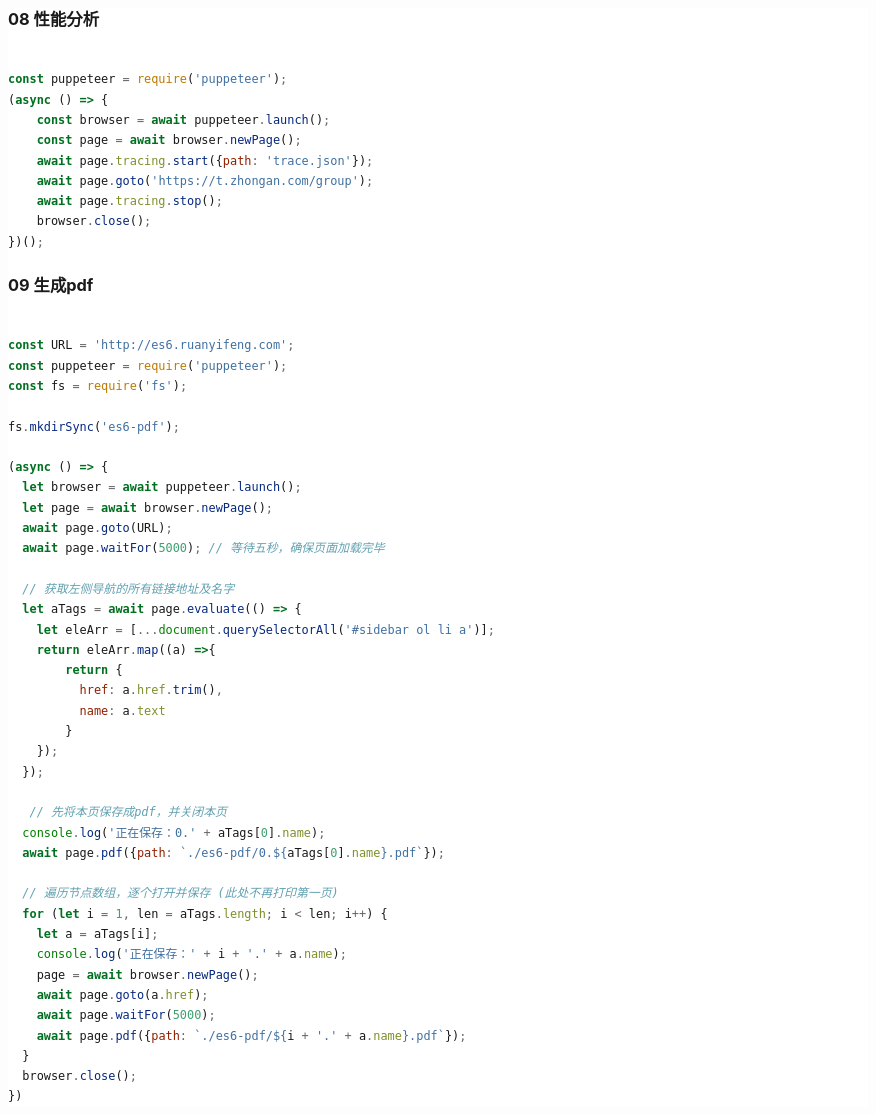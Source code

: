 ### 08 性能分析

```js

const puppeteer = require('puppeteer');
(async () => {
    const browser = await puppeteer.launch();
    const page = await browser.newPage();
    await page.tracing.start({path: 'trace.json'});
    await page.goto('https://t.zhongan.com/group');
    await page.tracing.stop();
    browser.close();
})();
```


### 09 生成pdf

```js

const URL = 'http://es6.ruanyifeng.com';
const puppeteer = require('puppeteer');
const fs = require('fs');

fs.mkdirSync('es6-pdf');

(async () => {
  let browser = await puppeteer.launch();
  let page = await browser.newPage();
  await page.goto(URL);
  await page.waitFor(5000); // 等待五秒，确保页面加载完毕

  // 获取左侧导航的所有链接地址及名字
  let aTags = await page.evaluate(() => {
    let eleArr = [...document.querySelectorAll('#sidebar ol li a')];
    return eleArr.map((a) =>{
        return {
          href: a.href.trim(),
          name: a.text
        }
    });
  });

   // 先将本页保存成pdf，并关闭本页
  console.log('正在保存：0.' + aTags[0].name);
  await page.pdf({path: `./es6-pdf/0.${aTags[0].name}.pdf`});

  // 遍历节点数组，逐个打开并保存 (此处不再打印第一页)
  for (let i = 1, len = aTags.length; i < len; i++) {
    let a = aTags[i];
    console.log('正在保存：' + i + '.' + a.name);
    page = await browser.newPage();
    await page.goto(a.href);
    await page.waitFor(5000);
    await page.pdf({path: `./es6-pdf/${i + '.' + a.name}.pdf`});
  }
  browser.close();
})

```
